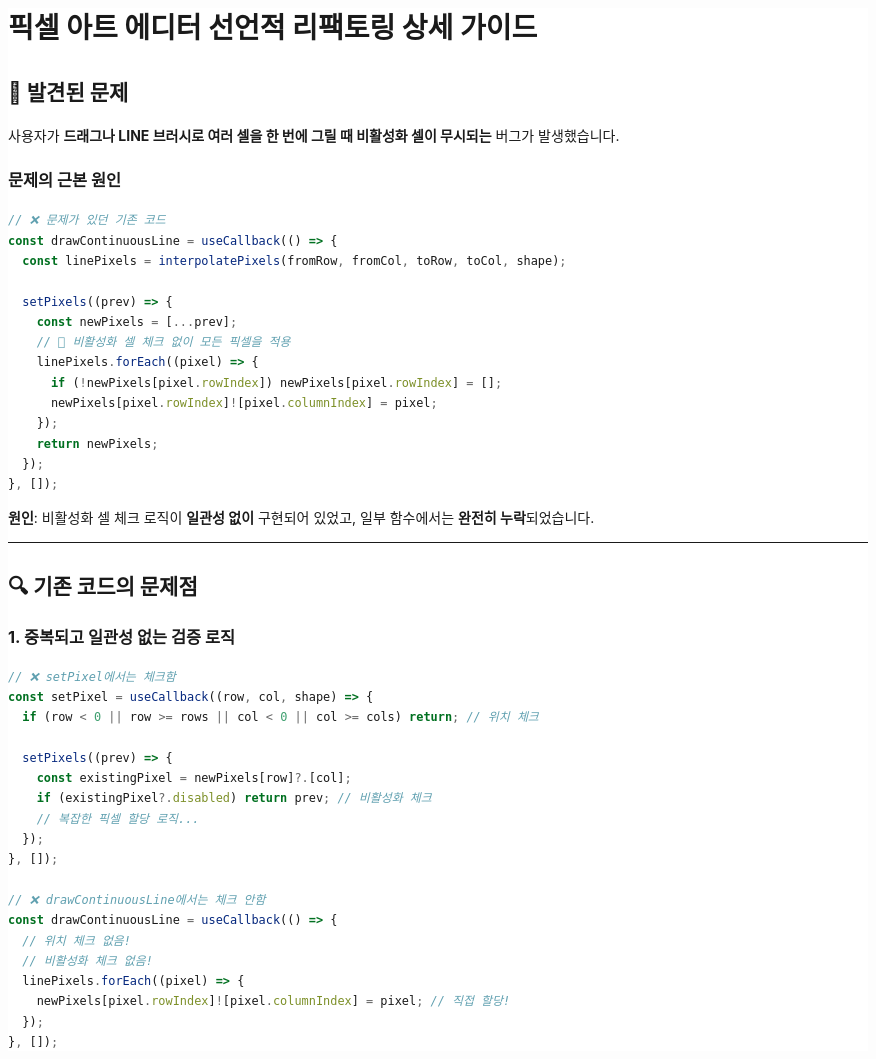 # 픽셀 아트 에디터 선언적 리팩토링 상세 가이드

## 🚨 발견된 문제

사용자가 **드래그나 LINE 브러시로 여러 셀을 한 번에 그릴 때 비활성화 셀이 무시되는** 버그가 발생했습니다.

### 문제의 근본 원인

```typescript
// ❌ 문제가 있던 기존 코드
const drawContinuousLine = useCallback(() => {
  const linePixels = interpolatePixels(fromRow, fromCol, toRow, toCol, shape);

  setPixels((prev) => {
    const newPixels = [...prev];
    // 🚨 비활성화 셀 체크 없이 모든 픽셀을 적용
    linePixels.forEach((pixel) => {
      if (!newPixels[pixel.rowIndex]) newPixels[pixel.rowIndex] = [];
      newPixels[pixel.rowIndex]![pixel.columnIndex] = pixel;
    });
    return newPixels;
  });
}, []);
```

**원인**: 비활성화 셀 체크 로직이 **일관성 없이** 구현되어 있었고, 일부 함수에서는 **완전히 누락**되었습니다.

---

## 🔍 기존 코드의 문제점

### 1. 중복되고 일관성 없는 검증 로직

```typescript
// ❌ setPixel에서는 체크함
const setPixel = useCallback((row, col, shape) => {
  if (row < 0 || row >= rows || col < 0 || col >= cols) return; // 위치 체크

  setPixels((prev) => {
    const existingPixel = newPixels[row]?.[col];
    if (existingPixel?.disabled) return prev; // 비활성화 체크
    // 복잡한 픽셀 할당 로직...
  });
}, []);

// ❌ drawContinuousLine에서는 체크 안함
const drawContinuousLine = useCallback(() => {
  // 위치 체크 없음!
  // 비활성화 체크 없음!
  linePixels.forEach((pixel) => {
    newPixels[pixel.rowIndex]![pixel.columnIndex] = pixel; // 직접 할당!
  });
}, []);
```
